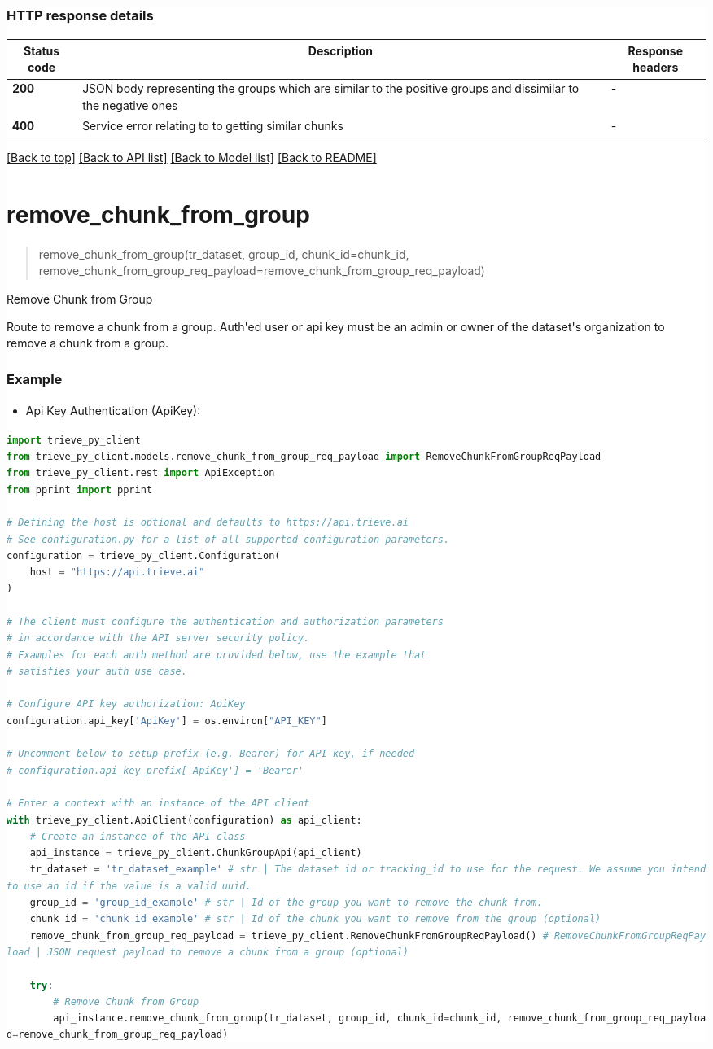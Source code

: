 ### HTTP response details

| Status code | Description | Response headers |
|-------------|-------------|------------------|
**200** | JSON body representing the groups which are similar to the positive groups and dissimilar to the negative ones |  -  |
**400** | Service error relating to to getting similar chunks |  -  |

[[Back to top]](#) [[Back to API list]](../README.md#documentation-for-api-endpoints) [[Back to Model list]](../README.md#documentation-for-models) [[Back to README]](../README.md)

# **remove_chunk_from_group**
> remove_chunk_from_group(tr_dataset, group_id, chunk_id=chunk_id, remove_chunk_from_group_req_payload=remove_chunk_from_group_req_payload)

Remove Chunk from Group

Route to remove a chunk from a group. Auth'ed user or api key must be an admin or owner of the dataset's organization to remove a chunk from a group.

### Example

* Api Key Authentication (ApiKey):

```python
import trieve_py_client
from trieve_py_client.models.remove_chunk_from_group_req_payload import RemoveChunkFromGroupReqPayload
from trieve_py_client.rest import ApiException
from pprint import pprint

# Defining the host is optional and defaults to https://api.trieve.ai
# See configuration.py for a list of all supported configuration parameters.
configuration = trieve_py_client.Configuration(
    host = "https://api.trieve.ai"
)

# The client must configure the authentication and authorization parameters
# in accordance with the API server security policy.
# Examples for each auth method are provided below, use the example that
# satisfies your auth use case.

# Configure API key authorization: ApiKey
configuration.api_key['ApiKey'] = os.environ["API_KEY"]

# Uncomment below to setup prefix (e.g. Bearer) for API key, if needed
# configuration.api_key_prefix['ApiKey'] = 'Bearer'

# Enter a context with an instance of the API client
with trieve_py_client.ApiClient(configuration) as api_client:
    # Create an instance of the API class
    api_instance = trieve_py_client.ChunkGroupApi(api_client)
    tr_dataset = 'tr_dataset_example' # str | The dataset id or tracking_id to use for the request. We assume you intend to use an id if the value is a valid uuid.
    group_id = 'group_id_example' # str | Id of the group you want to remove the chunk from.
    chunk_id = 'chunk_id_example' # str | Id of the chunk you want to remove from the group (optional)
    remove_chunk_from_group_req_payload = trieve_py_client.RemoveChunkFromGroupReqPayload() # RemoveChunkFromGroupReqPayload | JSON request payload to remove a chunk from a group (optional)

    try:
        # Remove Chunk from Group
        api_instance.remove_chunk_from_group(tr_dataset, group_id, chunk_id=chunk_id, remove_chunk_from_group_req_payload=remove_chunk_from_group_req_payload)
```